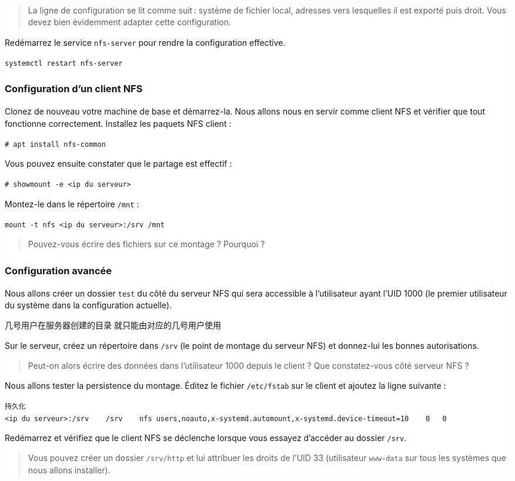 > La ligne de configuration se lit comme suit : système de fichier local, adresses vers lesquelles il est exporté puis droit. Vous devez bien évidemment adapter cette configuration.

Redémarrez le service `nfs-server` pour rendre la configuration effective.

```bash
systemctl restart nfs-server
```



### Configuration d’un client NFS

Clonez de nouveau votre machine de base et démarrez-la. Nous allons nous en servir comme client NFS et vérifier que tout fonctionne correctement. Installez les paquets NFS client :

```
# apt install nfs-common
```

Vous pouvez ensuite constater que le partage est effectif :

```
# showmount -e <ip du serveur>
```

Montez-le dans le répertoire `/mnt` :

```
mount -t nfs <ip du serveur>:/srv /mnt
```

> Pouvez-vous écrire des fichiers sur ce montage ? Pourquoi ?

### Configuration avancée

Nous allons créer un dossier `test` du côté du serveur NFS qui sera accessible à l’utilisateur ayant l’UID 1000 (le premier utilisateur du système dans la configuration actuelle).

几号用户在服务器创建的目录 就只能由对应的几号用户使用

Sur le serveur, créez un répertoire dans `/srv` (le point de montage du serveur NFS) et donnez-lui les bonnes autorisations.

> Peut-on alors écrire des données dans l’utilisateur 1000 depuis le client ? Que constatez-vous côté serveur NFS ?

Nous allons tester la persistence du montage. Éditez le fichier `/etc/fstab` sur le client et ajoutez la ligne suivante :

```
持久化
<ip du serveur>:/srv	/srv	nfs	users,noauto,x-systemd.automount,x-systemd.device-timeout=10	0	0
```

Redémarrez et vérifiez que le client NFS se déclenche lorsque vous essayez d’accéder au dossier `/srv`.

> Vous pouvez créer un dossier `/srv/http` et lui attribuer les droits de l’UID 33 (utilisateur `www-data` sur tous les systèmes que nous allons installer).
